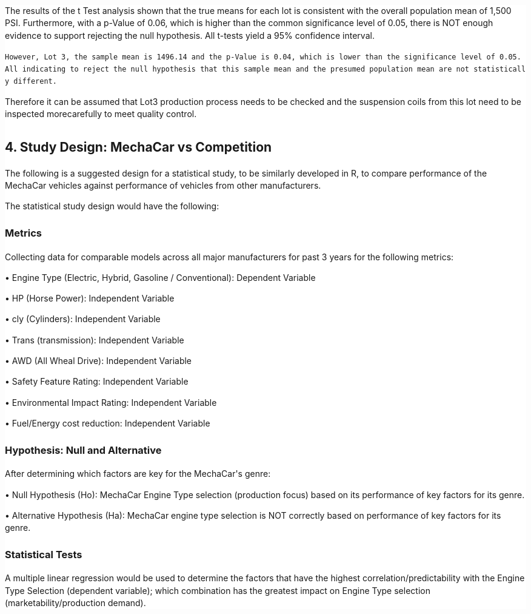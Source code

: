 The results of the t Test analysis shown that the true means for each lot is consistent with the overall population mean of 1,500 PSI.  Furthermore,  with a p-Value of 0.06, which is higher than the common significance level of 0.05, there is NOT enough evidence to support rejecting the null hypothesis.  All t-tests yield a 95% confidence interval.

	However, Lot 3, the sample mean is 1496.14 and the p-Value is 0.04, which is lower than the significance level of 0.05. All indicating to reject the null hypothesis that this sample mean and the presumed population mean are not statistically different.
Therefore it can be assumed that Lot3 production process needs to be checked and the suspension coils from this lot need to be inspected morecarefully to meet quality control.

## 4.  Study Design: MechaCar vs Competition

The following is a suggested design for a statistical study, to be similarly developed in R, to compare performance of the MechaCar vehicles against performance of vehicles from other manufacturers.

The statistical study design would have the following:

###  Metrics
Collecting data for comparable models across all major manufacturers for past 3 years for the following metrics:


•	Engine Type (Electric, Hybrid, Gasoline / Conventional): Dependent Variable

•	HP (Horse Power): Independent Variable

•	cly (Cylinders): Independent Variable

•	Trans (transmission): Independent Variable

•	AWD (All Wheal Drive): Independent Variable

•	Safety Feature Rating: Independent Variable

•	Environmental Impact Rating: Independent Variable

•	Fuel/Energy cost reduction: Independent Variable


###  Hypothesis: Null and Alternative
After determining which factors are key for the MechaCar's genre:

•	Null Hypothesis (Ho): MechaCar Engine Type selection (production focus) based on its performance of key factors for its genre.

•	Alternative Hypothesis (Ha): MechaCar engine type selection is NOT correctly based on performance of key factors for its genre.

### Statistical Tests
A multiple linear regression would be used to determine the factors that have the highest correlation/predictability with the Engine Type Selection (dependent variable); which combination has the greatest impact on Engine Type selection (marketability/production demand).


